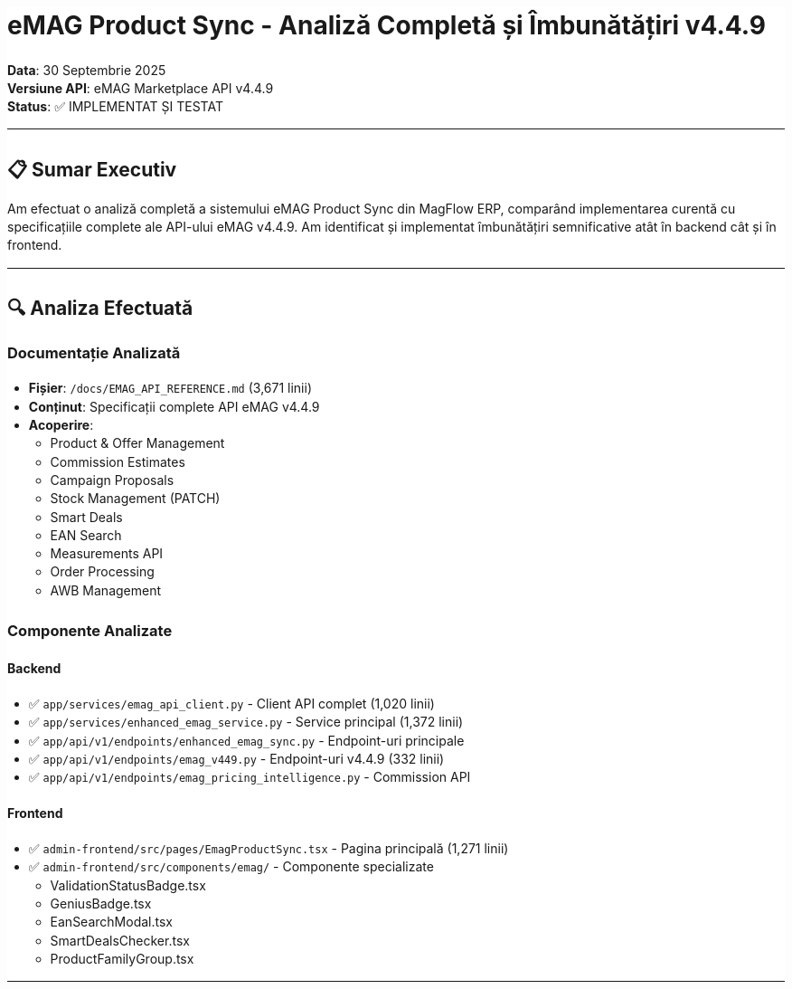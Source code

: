 # eMAG Product Sync - Analiză Completă și Îmbunătățiri v4.4.9
**Data**: 30 Septembrie 2025  
**Versiune API**: eMAG Marketplace API v4.4.9  
**Status**: ✅ IMPLEMENTAT ȘI TESTAT

---

## 📋 Sumar Executiv

Am efectuat o analiză completă a sistemului eMAG Product Sync din MagFlow ERP, comparând implementarea curentă cu specificațiile complete ale API-ului eMAG v4.4.9. Am identificat și implementat îmbunătățiri semnificative atât în backend cât și în frontend.

---

## 🔍 Analiza Efectuată

### Documentație Analizată
- **Fișier**: `/docs/EMAG_API_REFERENCE.md` (3,671 linii)
- **Conținut**: Specificații complete API eMAG v4.4.9
- **Acoperire**: 
  - Product & Offer Management
  - Commission Estimates
  - Campaign Proposals
  - Stock Management (PATCH)
  - Smart Deals
  - EAN Search
  - Measurements API
  - Order Processing
  - AWB Management

### Componente Analizate

#### Backend
- ✅ `app/services/emag_api_client.py` - Client API complet (1,020 linii)
- ✅ `app/services/enhanced_emag_service.py` - Service principal (1,372 linii)
- ✅ `app/api/v1/endpoints/enhanced_emag_sync.py` - Endpoint-uri principale
- ✅ `app/api/v1/endpoints/emag_v449.py` - Endpoint-uri v4.4.9 (332 linii)
- ✅ `app/api/v1/endpoints/emag_pricing_intelligence.py` - Commission API

#### Frontend
- ✅ `admin-frontend/src/pages/EmagProductSync.tsx` - Pagina principală (1,271 linii)
- ✅ `admin-frontend/src/components/emag/` - Componente specializate
  - ValidationStatusBadge.tsx
  - GeniusBadge.tsx
  - EanSearchModal.tsx
  - SmartDealsChecker.tsx
  - ProductFamilyGroup.tsx

---